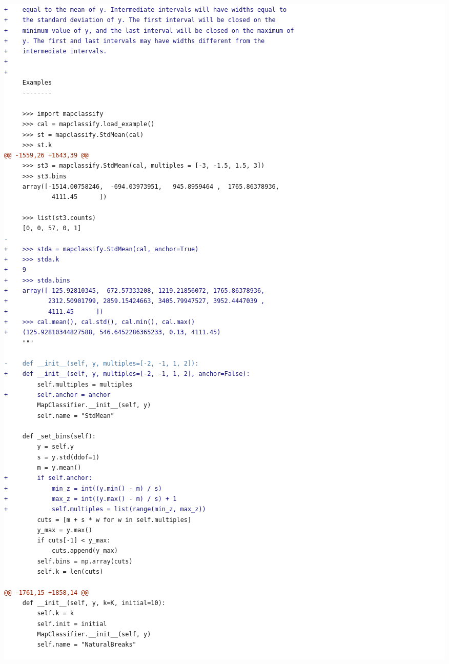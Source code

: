```diff
+    equal to the mean of y. Intermediate intervals will have widths equal to
+    the standard deviation of y. The first interval will be closed on the
+    minimum value of y, and the last interval will be closed on the maximum of
+    y. The first and last intervals may have widths different from the
+    intermediate intervals.
+
+
     Examples
     --------
 
     >>> import mapclassify
     >>> cal = mapclassify.load_example()
     >>> st = mapclassify.StdMean(cal)
     >>> st.k
@@ -1559,26 +1643,39 @@
     >>> st3 = mapclassify.StdMean(cal, multiples = [-3, -1.5, 1.5, 3])
     >>> st3.bins
     array([-1514.00758246,  -694.03973951,   945.8959464 ,  1765.86378936,
             4111.45      ])
 
     >>> list(st3.counts)
     [0, 0, 57, 0, 1]
-
+    >>> stda = mapclassify.StdMean(cal, anchor=True)
+    >>> stda.k
+    9
+    >>> stda.bins
+    array([ 125.92810345,  672.57333208, 1219.21856072, 1765.86378936,
+           2312.50901799, 2859.15424663, 3405.79947527, 3952.4447039 ,
+           4111.45      ])
+    >>> cal.mean(), cal.std(), cal.min(), cal.max()
+    (125.92810344827588, 546.6452286365233, 0.13, 4111.45)
     """
 
-    def __init__(self, y, multiples=[-2, -1, 1, 2]):
+    def __init__(self, y, multiples=[-2, -1, 1, 2], anchor=False):
         self.multiples = multiples
+        self.anchor = anchor
         MapClassifier.__init__(self, y)
         self.name = "StdMean"
 
     def _set_bins(self):
         y = self.y
         s = y.std(ddof=1)
         m = y.mean()
+        if self.anchor:
+            min_z = int((y.min() - m) / s)
+            max_z = int((y.max() - m) / s) + 1
+            self.multiples = list(range(min_z, max_z))
         cuts = [m + s * w for w in self.multiples]
         y_max = y.max()
         if cuts[-1] < y_max:
             cuts.append(y_max)
         self.bins = np.array(cuts)
         self.k = len(cuts)
 
@@ -1761,15 +1858,14 @@
     def __init__(self, y, k=K, initial=10):
         self.k = k
         self.init = initial
         MapClassifier.__init__(self, y)
         self.name = "NaturalBreaks"
 
```